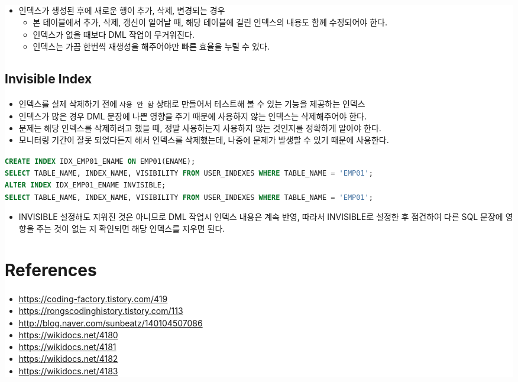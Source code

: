 - 인덱스가 생성된 후에 새로운 행이 추가, 삭제, 변경되는 경우
  - 본 테이블에서 추가, 삭제, 갱신이 일어날 때, 해당 테이블에 걸린 인덱스의 내용도 함께 수정되어야 한다.
  - 인덱스가 없을 때보다 DML 작업이 무거워진다.
  - 인덱스는 가끔 한번씩 재생성을 해주어야만 빠른 효율을 누릴 수 있다.



## Invisible Index

- 인덱스를 실제 삭제하기 전에 `사용 안 함` 상태로 만들어서 테스트해 볼 수 있는 기능을 제공하는 인덱스
- 인덱스가 많은 경우 DML 문장에 나쁜 영향을 주기 때문에 사용하지 않는 인덱스는 삭제해주어야 한다.
- 문제는 해당 인덱스를 삭제하려고 했을 때, 정말 사용하는지 사용하지 않는 것인지를 정확하게 알아야 한다.
- 모니터링 기간이 잘못 되었다든지 해서 인덱스를 삭제했는데, 나중에 문제가 발생할 수 있기 때문에 사용한다.



```SQL
CREATE INDEX IDX_EMP01_ENAME ON EMP01(ENAME);
SELECT TABLE_NAME, INDEX_NAME, VISIBILITY FROM USER_INDEXES WHERE TABLE_NAME = 'EMP01';
ALTER INDEX IDX_EMP01_ENAME INVISIBLE;
SELECT TABLE_NAME, INDEX_NAME, VISIBILITY FROM USER_INDEXES WHERE TABLE_NAME = 'EMP01';
```

- INVISIBLE 설정해도 지워진 것은 아니므로 DML 작업시 인덱스 내용은 계속 반영, 따라서 INVISIBLE로 설정한 후 점건하여 다른 SQL 문장에 영향을 주는 것이 없는 지 확인되면 해당 인덱스를 지우면 된다.



# References

- https://coding-factory.tistory.com/419
- https://rongscodinghistory.tistory.com/113
- http://blog.naver.com/sunbeatz/140104507086
- https://wikidocs.net/4180
- https://wikidocs.net/4181
- https://wikidocs.net/4182
- https://wikidocs.net/4183